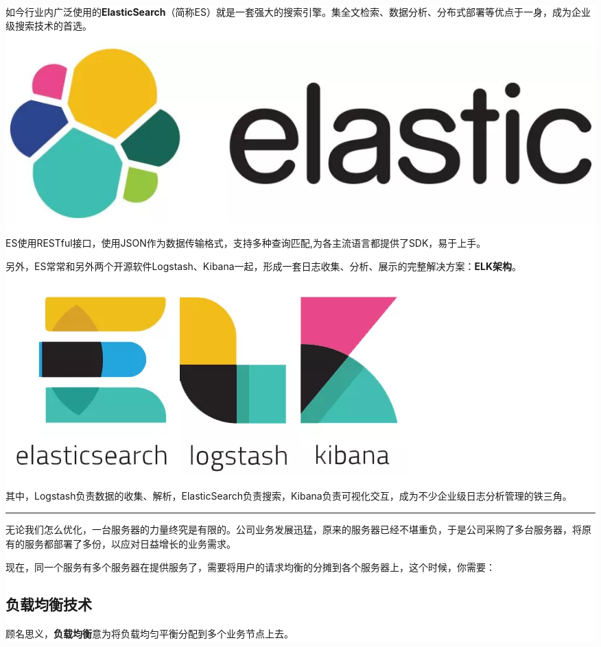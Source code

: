 如今行业内广泛使用的**ElasticSearch**（简称ES）就是一套强大的搜索引擎。集全文检索、数据分析、分布式部署等优点于一身，成为企业级搜索技术的首选。

![图片](image/640-1639365841080403.webp)

ES使用RESTful接口，使用JSON作为数据传输格式，支持多种查询匹配,为各主流语言都提供了SDK，易于上手。

另外，ES常常和另外两个开源软件Logstash、Kibana一起，形成一套日志收集、分析、展示的完整解决方案：**ELK架构**。

![图片](image/640-1639365841081404.webp)

其中，Logstash负责数据的收集、解析，ElasticSearch负责搜索，Kibana负责可视化交互，成为不少企业级日志分析管理的铁三角。

------

无论我们怎么优化，一台服务器的力量终究是有限的。公司业务发展迅猛，原来的服务器已经不堪重负，于是公司采购了多台服务器，将原有的服务都部署了多份，以应对日益增长的业务需求。

现在，同一个服务有多个服务器在提供服务了，需要将用户的请求均衡的分摊到各个服务器上，这个时候，你需要：

## **负载均衡技术**

顾名思义，**负载均衡**意为将负载均匀平衡分配到多个业务节点上去。
